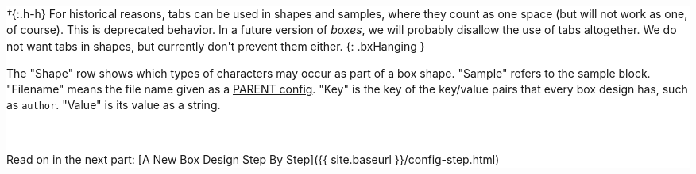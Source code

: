 *†*{:.h-h} For historical reasons, tabs can be used in shapes and samples, where they count as one space (but will not
work as one, of course). This is deprecated behavior. In a future version of *boxes*, we will probably disallow the use
of tabs altogether. We do not want tabs in shapes, but currently don't prevent them either.
{: .bxHanging }

The "Shape" row shows which types of characters may occur as part of a box shape. "Sample" refers to the sample
block. "Filename" means the file name given as a [PARENT config](#parent). "Key" is the key of the key/value pairs
that every box design has, such as `author`. "Value" is its value as a string.

<p><br></p>

Read on in the next part: [A New Box Design Step By Step]({{ site.baseurl }}/config-step.html)
